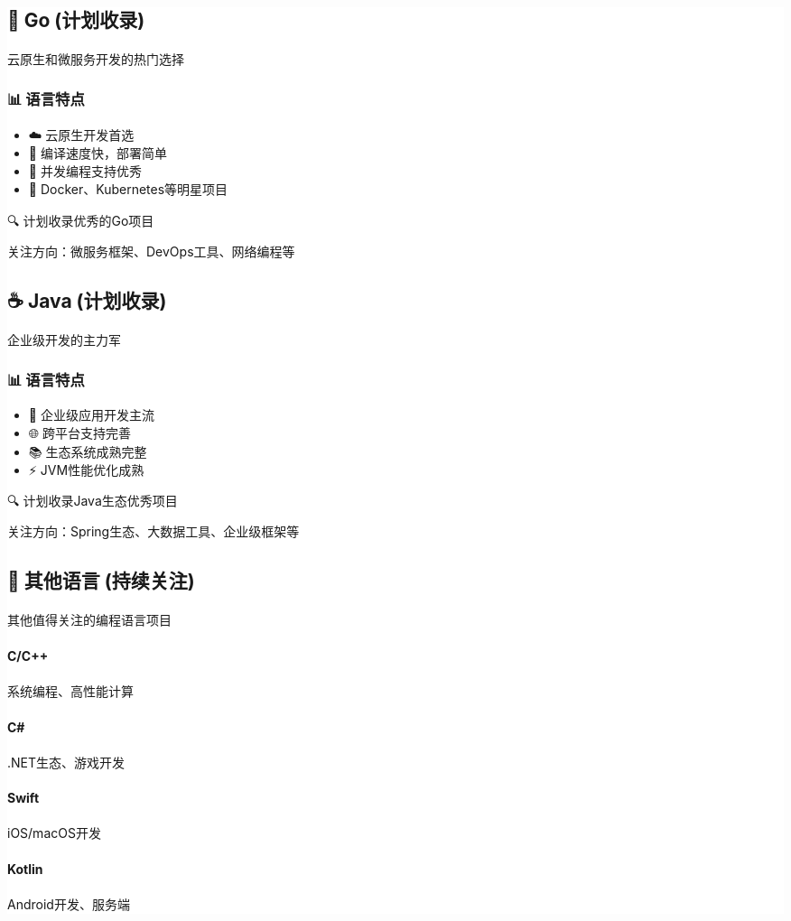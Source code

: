 ## 🐹 Go (计划收录)

云原生和微服务开发的热门选择

<div class="language-section planned">
  <div class="language-header">
    <h3>📊 语言特点</h3>
    <ul>
      <li>☁️ 云原生开发首选</li>
      <li>🚀 编译速度快，部署简单</li>
      <li>🔄 并发编程支持优秀</li>
      <li>🐳 Docker、Kubernetes等明星项目</li>
    </ul>
  </div>
  
  <div class="planned-content">
    <p>🔍 计划收录优秀的Go项目</p>
    <p>关注方向：微服务框架、DevOps工具、网络编程等</p>
  </div>
</div>

## ☕ Java (计划收录)

企业级开发的主力军

<div class="language-section planned">
  <div class="language-header">
    <h3>📊 语言特点</h3>
    <ul>
      <li>🏢 企业级应用开发主流</li>
      <li>🌐 跨平台支持完善</li>
      <li>📚 生态系统成熟完整</li>
      <li>⚡ JVM性能优化成熟</li>
    </ul>
  </div>
  
  <div class="planned-content">
    <p>🔍 计划收录Java生态优秀项目</p>
    <p>关注方向：Spring生态、大数据工具、企业级框架等</p>
  </div>
</div>

## 🔷 其他语言 (持续关注)

其他值得关注的编程语言项目

<div class="language-section planned">
  <div class="other-languages">
    <div class="lang-item">
      <h4>C/C++</h4>
      <p>系统编程、高性能计算</p>
    </div>
    <div class="lang-item">
      <h4>C#</h4>
      <p>.NET生态、游戏开发</p>
    </div>
    <div class="lang-item">
      <h4>Swift</h4>
      <p>iOS/macOS开发</p>
    </div>
    <div class="lang-item">
      <h4>Kotlin</h4>
      <p>Android开发、服务端</p>
    </div>
    <div class="lang-item">